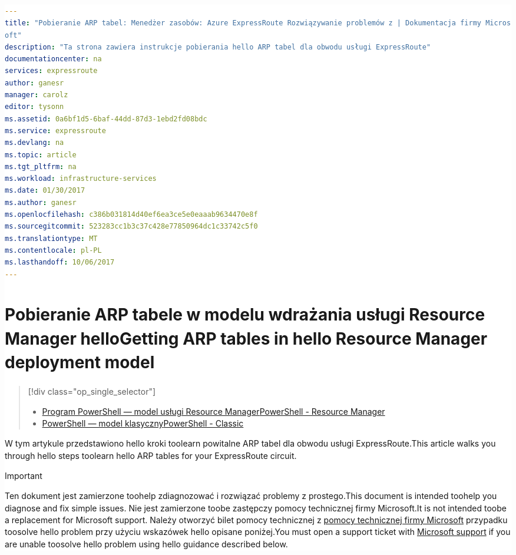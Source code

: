 ```yaml
---
title: "Pobieranie ARP tabel: Menedżer zasobów: Azure ExpressRoute Rozwiązywanie problemów z | Dokumentacja firmy Microsoft"
description: "Ta strona zawiera instrukcje pobierania hello ARP tabel dla obwodu usługi ExpressRoute"
documentationcenter: na
services: expressroute
author: ganesr
manager: carolz
editor: tysonn
ms.assetid: 0a6bf1d5-6baf-44dd-87d3-1ebd2fd08bdc
ms.service: expressroute
ms.devlang: na
ms.topic: article
ms.tgt_pltfrm: na
ms.workload: infrastructure-services
ms.date: 01/30/2017
ms.author: ganesr
ms.openlocfilehash: c386b031814d40ef6ea3ce5e0eaaab9634470e8f
ms.sourcegitcommit: 523283cc1b3c37c428e77850964dc1c33742c5f0
ms.translationtype: MT
ms.contentlocale: pl-PL
ms.lasthandoff: 10/06/2017
---
```

# <a name="getting-arp-tables-in-hello-resource-manager-deployment-model"></a><span data-ttu-id="3f9a9-103">Pobieranie ARP tabele w modelu wdrażania usługi Resource Manager hello</span><span class="sxs-lookup"><span data-stu-id="3f9a9-103">Getting ARP tables in hello Resource Manager deployment model</span></span>
> [!div class="op_single_selector"]
> * [<span data-ttu-id="3f9a9-104">Program PowerShell — model usługi Resource Manager</span><span class="sxs-lookup"><span data-stu-id="3f9a9-104">PowerShell - Resource Manager</span></span>](expressroute-troubleshooting-arp-resource-manager.md)
> * [<span data-ttu-id="3f9a9-105">PowerShell — model klasyczny</span><span class="sxs-lookup"><span data-stu-id="3f9a9-105">PowerShell - Classic</span></span>](expressroute-troubleshooting-arp-classic.md)
> 
> 

<span data-ttu-id="3f9a9-106">W tym artykule przedstawiono hello kroki toolearn powitalne ARP tabel dla obwodu usługi ExpressRoute.</span><span class="sxs-lookup"><span data-stu-id="3f9a9-106">This article walks you through hello steps toolearn hello ARP tables for your ExpressRoute circuit.</span></span> 

> [!IMPORTANT]
> <span data-ttu-id="3f9a9-107">Ten dokument jest zamierzone toohelp zdiagnozować i rozwiązać problemy z prostego.</span><span class="sxs-lookup"><span data-stu-id="3f9a9-107">This document is intended toohelp you diagnose and fix simple issues.</span></span> <span data-ttu-id="3f9a9-108">Nie jest zamierzone toobe zastępczy pomocy technicznej firmy Microsoft.</span><span class="sxs-lookup"><span data-stu-id="3f9a9-108">It is not intended toobe a replacement for Microsoft support.</span></span> <span data-ttu-id="3f9a9-109">Należy otworzyć bilet pomocy technicznej z [pomocy technicznej firmy Microsoft](https://portal.azure.com/?#blade/Microsoft_Azure_Support/HelpAndSupportBlade) przypadku toosolve hello problem przy użyciu wskazówek hello opisane poniżej.</span><span class="sxs-lookup"><span data-stu-id="3f9a9-109">You must open a support ticket with [Microsoft support](https://portal.azure.com/?#blade/Microsoft_Azure_Support/HelpAndSupportBlade) if you are unable toosolve hello problem using hello guidance described below.</span></span>
> 
> 
